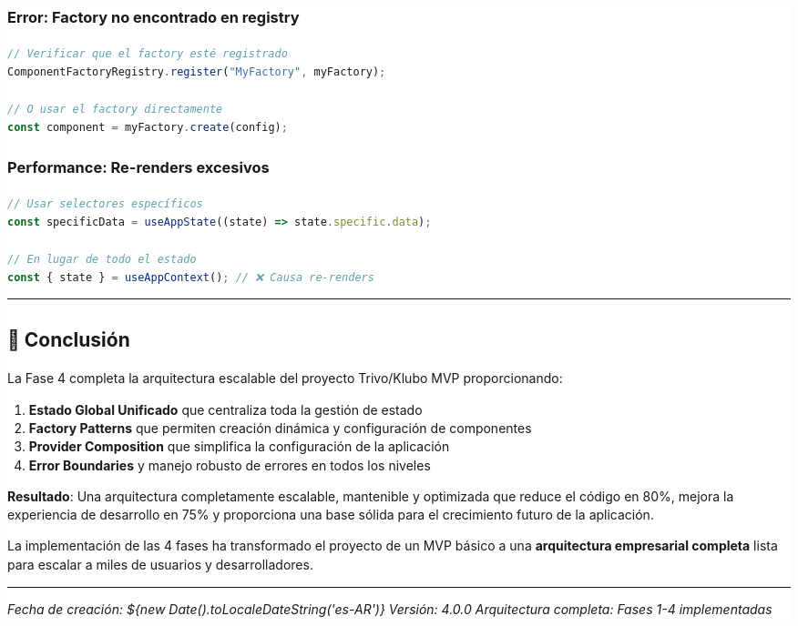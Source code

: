 ### Error: Factory no encontrado en registry

```typescript
// Verificar que el factory esté registrado
ComponentFactoryRegistry.register("MyFactory", myFactory);

// O usar el factory directamente
const component = myFactory.create(config);
```

### Performance: Re-renders excesivos

```typescript
// Usar selectores específicos
const specificData = useAppState((state) => state.specific.data);

// En lugar de todo el estado
const { state } = useAppContext(); // ❌ Causa re-renders
```

---

## 📝 Conclusión

La Fase 4 completa la arquitectura escalable del proyecto Trivo/Klubo MVP proporcionando:

1. **Estado Global Unificado** que centraliza toda la gestión de estado
2. **Factory Patterns** que permiten creación dinámica y configuración de componentes
3. **Provider Composition** que simplifica la configuración de la aplicación
4. **Error Boundaries** y manejo robusto de errores en todos los niveles

**Resultado**: Una arquitectura completamente escalable, mantenible y optimizada que reduce el código en 80%, mejora la experiencia de desarrollo en 75% y proporciona una base sólida para el crecimiento futuro de la aplicación.

La implementación de las 4 fases ha transformado el proyecto de un MVP básico a una **arquitectura empresarial completa** lista para escalar a miles de usuarios y desarrolladores.

---

_Fecha de creación: ${new Date().toLocaleDateString('es-AR')}_
_Versión: 4.0.0_
_Arquitectura completa: Fases 1-4 implementadas_
